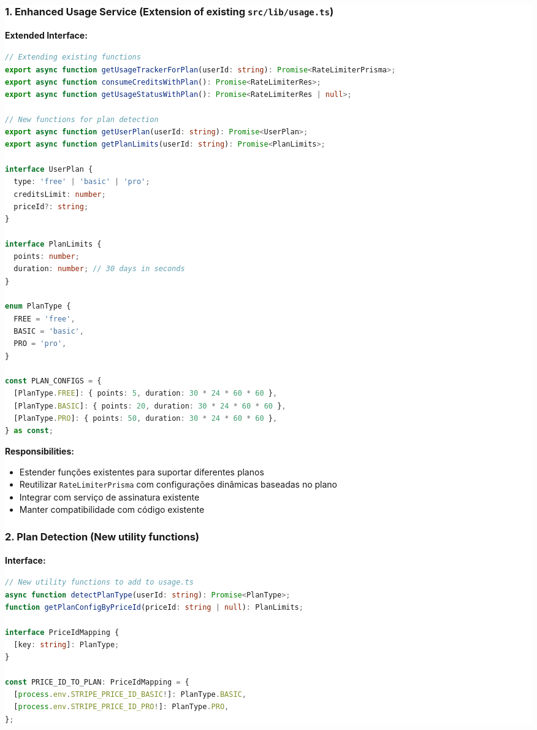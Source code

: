 ### 1. Enhanced Usage Service (Extension of existing `src/lib/usage.ts`)

**Extended Interface:**

```typescript
// Extending existing functions
export async function getUsageTrackerForPlan(userId: string): Promise<RateLimiterPrisma>;
export async function consumeCreditsWithPlan(): Promise<RateLimiterRes>;
export async function getUsageStatusWithPlan(): Promise<RateLimiterRes | null>;

// New functions for plan detection
export async function getUserPlan(userId: string): Promise<UserPlan>;
export async function getPlanLimits(userId: string): Promise<PlanLimits>;

interface UserPlan {
  type: 'free' | 'basic' | 'pro';
  creditsLimit: number;
  priceId?: string;
}

interface PlanLimits {
  points: number;
  duration: number; // 30 days in seconds
}

enum PlanType {
  FREE = 'free',
  BASIC = 'basic',
  PRO = 'pro',
}

const PLAN_CONFIGS = {
  [PlanType.FREE]: { points: 5, duration: 30 * 24 * 60 * 60 },
  [PlanType.BASIC]: { points: 20, duration: 30 * 24 * 60 * 60 },
  [PlanType.PRO]: { points: 50, duration: 30 * 24 * 60 * 60 },
} as const;
```

**Responsibilities:**

- Estender funções existentes para suportar diferentes planos
- Reutilizar `RateLimiterPrisma` com configurações dinâmicas baseadas no plano
- Integrar com serviço de assinatura existente
- Manter compatibilidade com código existente

### 2. Plan Detection (New utility functions)

**Interface:**

```typescript
// New utility functions to add to usage.ts
async function detectPlanType(userId: string): Promise<PlanType>;
function getPlanConfigByPriceId(priceId: string | null): PlanLimits;

interface PriceIdMapping {
  [key: string]: PlanType;
}

const PRICE_ID_TO_PLAN: PriceIdMapping = {
  [process.env.STRIPE_PRICE_ID_BASIC!]: PlanType.BASIC,
  [process.env.STRIPE_PRICE_ID_PRO!]: PlanType.PRO,
};
```
